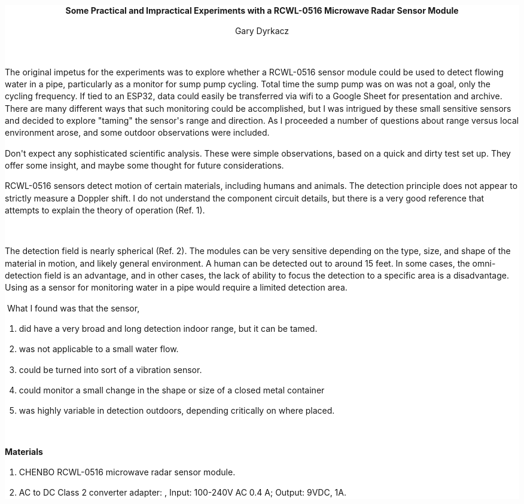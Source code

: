 <center><b>Some Practical and Impractical Experiments with a RCWL-0516 Microwave
Radar Sensor Module</b></center>

<p style="text-align: center;">Gary Dyrkacz</p>

 

The original impetus for the experiments was to explore whether a
RCWL-0516 sensor module could be used to detect flowing water in a pipe,
particularly as a monitor for sump pump cycling. Total time the sump
pump was on was not a goal, only the cycling frequency. If tied to an
ESP32, data could easily be transferred via wifi to a Google Sheet for
presentation and archive. There are many different ways that such
monitoring could be accomplished, but I was intrigued by these small
sensitive sensors and decided to explore "taming" the sensor's range and
direction. As I proceeded a number of questions about range versus local
environment arose, and some outdoor observations were included.

Don't expect any sophisticated scientific analysis. These were simple
observations, based on a quick and dirty test set up. They offer some
insight, and maybe some thought for future considerations.

RCWL-0516 sensors detect motion of certain materials, including humans
and animals. The detection principle does not appear to strictly measure
a Doppler shift. I do not understand the component circuit details, but
there is a very good reference that attempts to explain the theory of
operation (Ref. 1).

 

The detection field is nearly spherical (Ref. 2). The modules can be
very sensitive depending on the type, size, and shape of the material in
motion, and likely general environment. A human can be detected out to
around 15 feet. In some cases, the omni-detection field is an advantage,
and in other cases, the lack of ability to focus the detection to a
specific area is a disadvantage. Using as a sensor for monitoring water
in a pipe would require a limited detection area.

 What I found was that the sensor,

1.  did have a very broad and long detection indoor range, but it can be
    tamed.

2.  was not applicable to a small water flow.

3.  could be turned into sort of a vibration sensor.

4.  could monitor a small change in the shape or size of a closed metal
    container

5.  was highly variable in detection outdoors, depending critically on
    where placed.

  

**Materials**

1.  CHENBO RCWL-0516 microwave radar sensor module. 

2.  AC to DC Class 2 converter adapter: , Input: 100-240V AC 0.4 A;
    Output: 9VDC, 1A.
